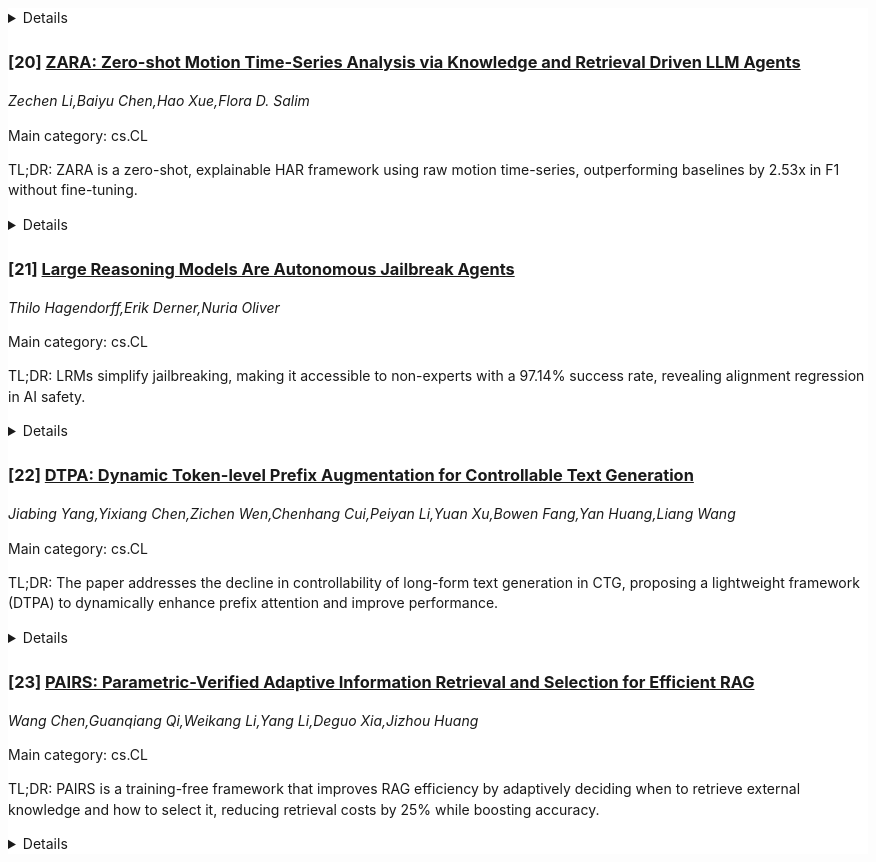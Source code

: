 
<details><summary>Details</summary></details>


### [20] [ZARA: Zero-shot Motion Time-Series Analysis via Knowledge and Retrieval Driven LLM Agents](https://arxiv.org/abs/2508.04038)
*Zechen Li,Baiyu Chen,Hao Xue,Flora D. Salim*

Main category: cs.CL

TL;DR: ZARA is a zero-shot, explainable HAR framework using raw motion time-series, outperforming baselines by 2.53x in F1 without fine-tuning.


<details><summary>Details</summary></details>


### [21] [Large Reasoning Models Are Autonomous Jailbreak Agents](https://arxiv.org/abs/2508.04039)
*Thilo Hagendorff,Erik Derner,Nuria Oliver*

Main category: cs.CL

TL;DR: LRMs simplify jailbreaking, making it accessible to non-experts with a 97.14% success rate, revealing alignment regression in AI safety.


<details><summary>Details</summary></details>


### [22] [DTPA: Dynamic Token-level Prefix Augmentation for Controllable Text Generation](https://arxiv.org/abs/2508.04047)
*Jiabing Yang,Yixiang Chen,Zichen Wen,Chenhang Cui,Peiyan Li,Yuan Xu,Bowen Fang,Yan Huang,Liang Wang*

Main category: cs.CL

TL;DR: The paper addresses the decline in controllability of long-form text generation in CTG, proposing a lightweight framework (DTPA) to dynamically enhance prefix attention and improve performance.


<details><summary>Details</summary></details>


### [23] [PAIRS: Parametric-Verified Adaptive Information Retrieval and Selection for Efficient RAG](https://arxiv.org/abs/2508.04057)
*Wang Chen,Guanqiang Qi,Weikang Li,Yang Li,Deguo Xia,Jizhou Huang*

Main category: cs.CL

TL;DR: PAIRS is a training-free framework that improves RAG efficiency by adaptively deciding when to retrieve external knowledge and how to select it, reducing retrieval costs by 25% while boosting accuracy.


<details><summary>Details</summary></details>
